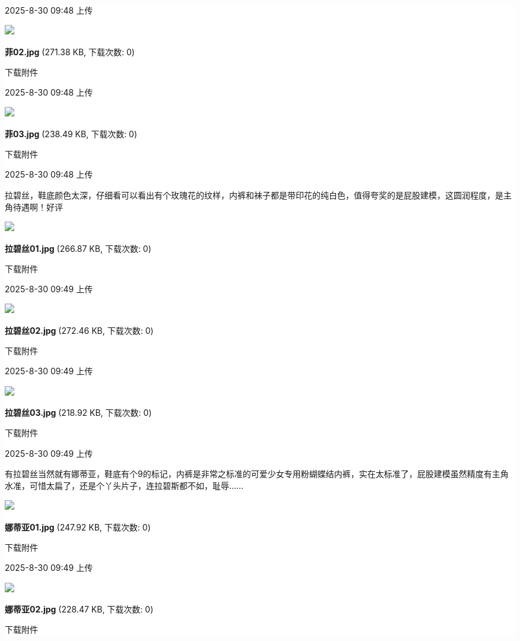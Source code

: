 2025-8-30 09:48 上传

<img src="https://img.stage1st.com/forum/202508/30/094852noj6ziw5iwpogp56.jpg" referrerpolicy="no-referrer">

<strong>菲02.jpg</strong> (271.38 KB, 下载次数: 0)

下载附件

2025-8-30 09:48 上传

<img src="https://img.stage1st.com/forum/202508/30/094853gu2zzgbcn7n6l0zc.jpg" referrerpolicy="no-referrer">

<strong>菲03.jpg</strong> (238.49 KB, 下载次数: 0)

下载附件

2025-8-30 09:48 上传

拉碧丝，鞋底颜色太深，仔细看可以看出有个玫瑰花的纹样，内裤和袜子都是带印花的纯白色，值得夸奖的是屁股建模，这圆润程度，是主角待遇啊！好评

<img src="https://img.stage1st.com/forum/202508/30/094933bauic8seonreuhhr.jpg" referrerpolicy="no-referrer">

<strong>拉碧丝01.jpg</strong> (266.87 KB, 下载次数: 0)

下载附件

2025-8-30 09:49 上传

<img src="https://img.stage1st.com/forum/202508/30/094933qqooqkaocogkomfj.jpg" referrerpolicy="no-referrer">

<strong>拉碧丝02.jpg</strong> (272.46 KB, 下载次数: 0)

下载附件

2025-8-30 09:49 上传

<img src="https://img.stage1st.com/forum/202508/30/094934ghmezo8o6bv8jn2z.jpg" referrerpolicy="no-referrer">

<strong>拉碧丝03.jpg</strong> (218.92 KB, 下载次数: 0)

下载附件

2025-8-30 09:49 上传

有拉碧丝当然就有娜蒂亚，鞋底有个9的标记，内裤是非常之标准的可爱少女专用粉蝴蝶结内裤，实在太标准了，屁股建模虽然精度有主角水准，可惜太扁了，还是个丫头片子，连拉碧斯都不如，耻辱……

<img src="https://img.stage1st.com/forum/202508/30/094957gsfndfna1s1z4afs.jpg" referrerpolicy="no-referrer">

<strong>娜蒂亚01.jpg</strong> (247.92 KB, 下载次数: 0)

下载附件

2025-8-30 09:49 上传

<img src="https://img.stage1st.com/forum/202508/30/094958sbzd2nqeqhftqlqr.jpg" referrerpolicy="no-referrer">

<strong>娜蒂亚02.jpg</strong> (228.47 KB, 下载次数: 0)

下载附件
